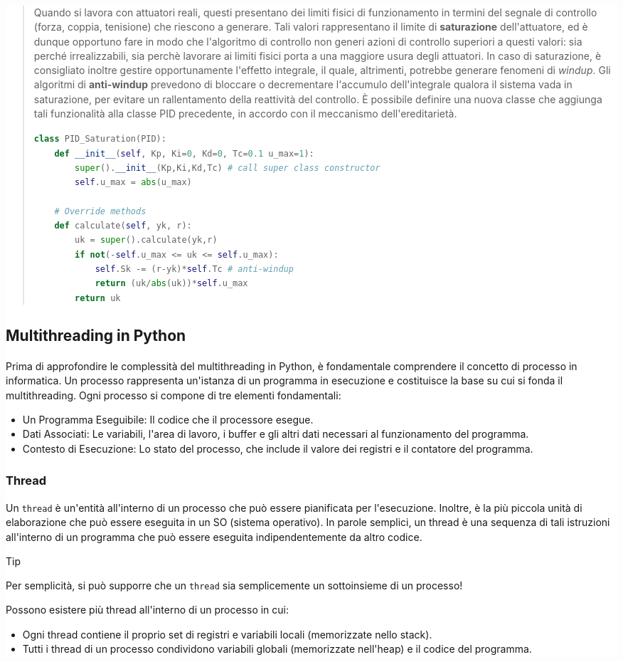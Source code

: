 > Quando si lavora con attuatori reali, questi presentano dei limiti fisici di funzionamento in termini del segnale di controllo (forza, coppia, tenisione) che riescono a generare. Tali valori rappresentano il limite di **saturazione** dell'attuatore, ed è dunque opportuno fare in modo che l'algoritmo di controllo non generi azioni di controllo superiori a questi valori: sia perché irrealizzabili, sia perchè lavorare ai limiti fisici porta a una maggiore usura degli attuatori. In caso di saturazione, è consigliato inoltre gestire opportunamente l'effetto integrale, il quale, altrimenti, potrebbe generare fenomeni di _windup_. Gli algoritmi di **anti-windup** prevedono di bloccare o decrementare l'accumulo dell'integrale qualora il sistema vada in saturazione, per evitare un rallentamento della reattività del controllo. È possibile definire una nuova classe che aggiunga tali funzionalità alla classe PID precedente, in accordo con il meccanismo dell'ereditarietà. 
> ```python
> class PID_Saturation(PID):
>     def __init__(self, Kp, Ki=0, Kd=0, Tc=0.1 u_max=1):
>         super().__init__(Kp,Ki,Kd,Tc) # call super class constructor
>         self.u_max = abs(u_max)
>         
>     # Override methods
>     def calculate(self, yk, r):
>         uk = super().calculate(yk,r)
>         if not(-self.u_max <= uk <= self.u_max):
>             self.Sk -= (r-yk)*self.Tc # anti-windup
>             return (uk/abs(uk))*self.u_max
>         return uk
> ```

## Multithreading in Python

Prima di approfondire le complessità del multithreading in Python, è fondamentale comprendere il concetto di processo in informatica. Un processo rappresenta un'istanza di un programma in esecuzione e costituisce la base su cui si fonda il multithreading. Ogni processo si compone di tre elementi fondamentali:

* Un Programma Eseguibile: Il codice che il processore esegue.
* Dati Associati: Le variabili, l'area di lavoro, i buffer e gli altri dati necessari al funzionamento del programma.
* Contesto di Esecuzione: Lo stato del processo, che include il valore dei registri e il contatore del programma.

### Thread

Un `thread` è un'entità all'interno di un processo che può essere pianificata per l'esecuzione. Inoltre, è la più piccola unità di elaborazione che può essere eseguita in un SO (sistema operativo). In parole semplici, un thread è una sequenza di tali istruzioni all'interno di un programma che può essere eseguita indipendentemente da altro codice.

> [!TIP]    
> Per semplicità, si può supporre che un `thread` sia semplicemente un sottoinsieme di un processo!

Possono esistere più thread all'interno di un processo in cui:
* Ogni thread contiene il proprio set di registri e variabili locali (memorizzate nello stack).
* Tutti i thread di un processo condividono variabili globali (memorizzate nell'heap) e il codice del programma.
